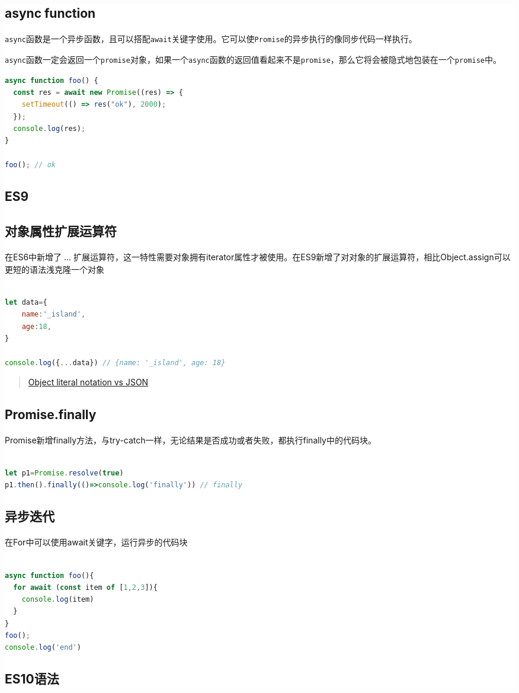 ## async function

`async`函数是一个异步函数，且可以搭配`await`关键字使用。它可以使`Promise`的异步执行的像同步代码一样执行。

`async`函数一定会返回一个`promise`对象，如果一个`async`函数的返回值看起来不是`promise`，那么它将会被隐式地包装在一个`promise`中。

```javascript
async function foo() {
  const res = await new Promise((res) => {
    setTimeout(() => res("ok"), 2000);
  });
  console.log(res);
}

foo(); // ok
```

## ES9

## 对象属性扩展运算符
在ES6中新增了 ... 扩展运算符，这一特性需要对象拥有iterator属性才被使用。在ES9新增了对对象的扩展运算符，相比Object.assign可以更短的语法浅克隆一个对象

```javascript

let data={
    name:'_island',
    age:18,
}

console.log({...data}) // {name: '_island', age: 18}

```

> [Object literal notation vs JSON](https://developer.mozilla.org/zh-TW/docs/Web/JavaScript/Reference/Operators/Object_initializer#object_literal_notation_vs_json)


## Promise.finally

Promise新增finally方法，与try-catch一样，无论结果是否成功或者失败，都执行finally中的代码块。
```javascript

let p1=Promise.resolve(true)
p1.then().finally(()=>console.log('finally')) // finally

```

## 异步迭代

在For中可以使用await关键字，运行异步的代码块

```javascript

async function foo(){
  for await (const item of [1,2,3]){
    console.log(item)
  }
}
foo();
console.log('end')

```
## ES10语法
